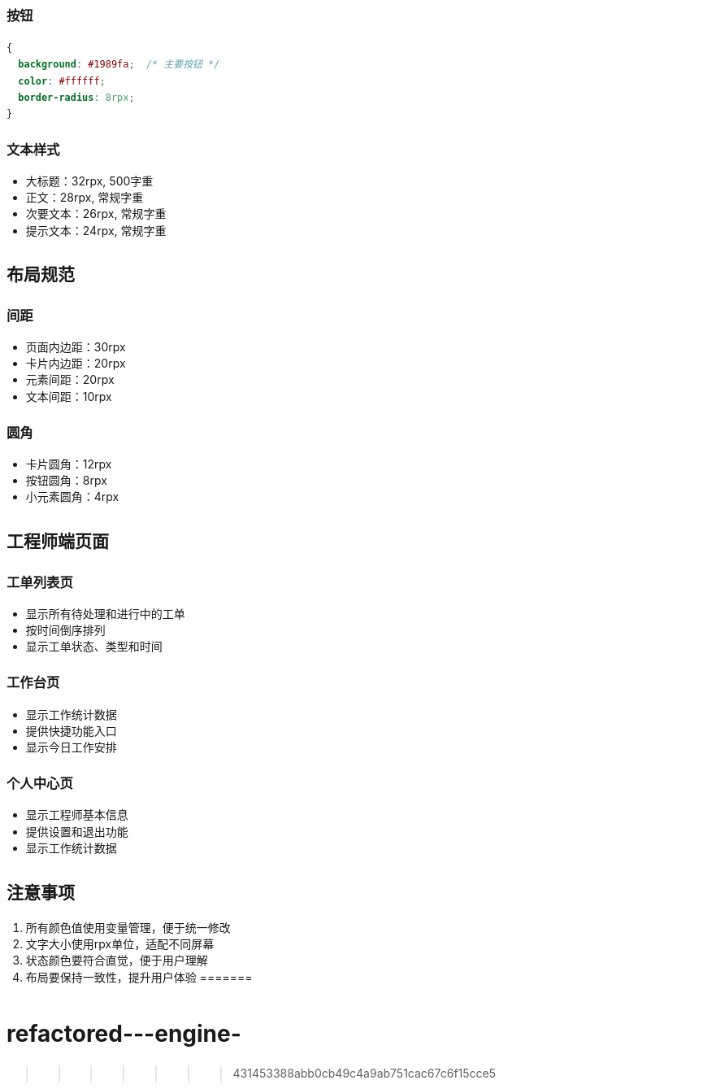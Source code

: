 ### 按钮
```css
{
  background: #1989fa;  /* 主要按钮 */
  color: #ffffff;
  border-radius: 8rpx;
}
```

### 文本样式
- 大标题：32rpx, 500字重
- 正文：28rpx, 常规字重
- 次要文本：26rpx, 常规字重
- 提示文本：24rpx, 常规字重

## 布局规范

### 间距
- 页面内边距：30rpx
- 卡片内边距：20rpx
- 元素间距：20rpx
- 文本间距：10rpx

### 圆角
- 卡片圆角：12rpx
- 按钮圆角：8rpx
- 小元素圆角：4rpx

## 工程师端页面

### 工单列表页
- 显示所有待处理和进行中的工单
- 按时间倒序排列
- 显示工单状态、类型和时间

### 工作台页
- 显示工作统计数据
- 提供快捷功能入口
- 显示今日工作安排

### 个人中心页
- 显示工程师基本信息
- 提供设置和退出功能
- 显示工作统计数据

## 注意事项
1. 所有颜色值使用变量管理，便于统一修改
2. 文字大小使用rpx单位，适配不同屏幕
3. 状态颜色要符合直觉，便于用户理解
4. 布局要保持一致性，提升用户体验
=======
# refactored---engine-
>>>>>>> 431453388abb0cb49c4a9ab751cac67c6f15cce5
